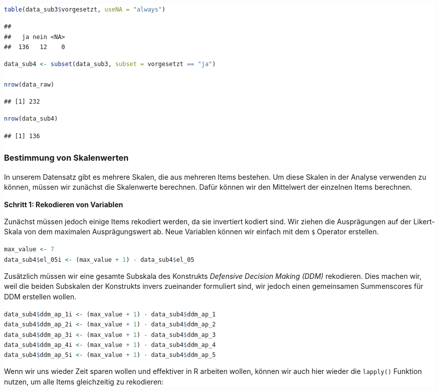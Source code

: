 
``` r
table(data_sub3$vorgesetzt, useNA = "always")
```

```
## 
##   ja nein <NA> 
##  136   12    0
```

``` r
data_sub4 <- subset(data_sub3, subset = vorgesetzt == "ja")

nrow(data_raw)
```

```
## [1] 232
```

``` r
nrow(data_sub4)
```

```
## [1] 136
```

### Bestimmung von Skalenwerten

In unserem Datensatz gibt es mehrere Skalen, die aus mehreren Items bestehen. Um diese Skalen in der Analyse verwenden zu können, müssen wir zunächst die Skalenwerte berechnen. Dafür können wir den Mittelwert der einzelnen Items berechnen.

**Schritt 1: Rekodieren von Variablen**

Zunächst müssen jedoch einige Items rekodiert werden, da sie invertiert kodiert sind. Wir ziehen die Ausprägungen auf der Likert-Skala von dem maximalen Ausprägungswert ab. Neue Variablen können wir einfach mit dem `$` Operator erstellen.


``` r
max_value <- 7
data_sub4$el_05i <- (max_value + 1) - data_sub4$el_05
```

Zusätzlich müssen wir eine gesamte Subskala des Konstrukts *Defensive Decision Making (DDM)* rekodieren. Dies machen wir, weil die beiden Subskalen der Konstrukts invers zueinander formuliert sind, wir jedoch einen gemeinsamen Summenscores für DDM erstellen wollen.


``` r
data_sub4$ddm_ap_1i <- (max_value + 1) - data_sub4$ddm_ap_1
data_sub4$ddm_ap_2i <- (max_value + 1) - data_sub4$ddm_ap_2
data_sub4$ddm_ap_3i <- (max_value + 1) - data_sub4$ddm_ap_3
data_sub4$ddm_ap_4i <- (max_value + 1) - data_sub4$ddm_ap_4
data_sub4$ddm_ap_5i <- (max_value + 1) - data_sub4$ddm_ap_5
```

Wenn wir uns wieder Zeit sparen wollen und effektiver in R arbeiten wollen, können wir auch hier wieder die `lapply()` Funktion nutzen, um alle Items gleichzeitig zu rekodieren:
